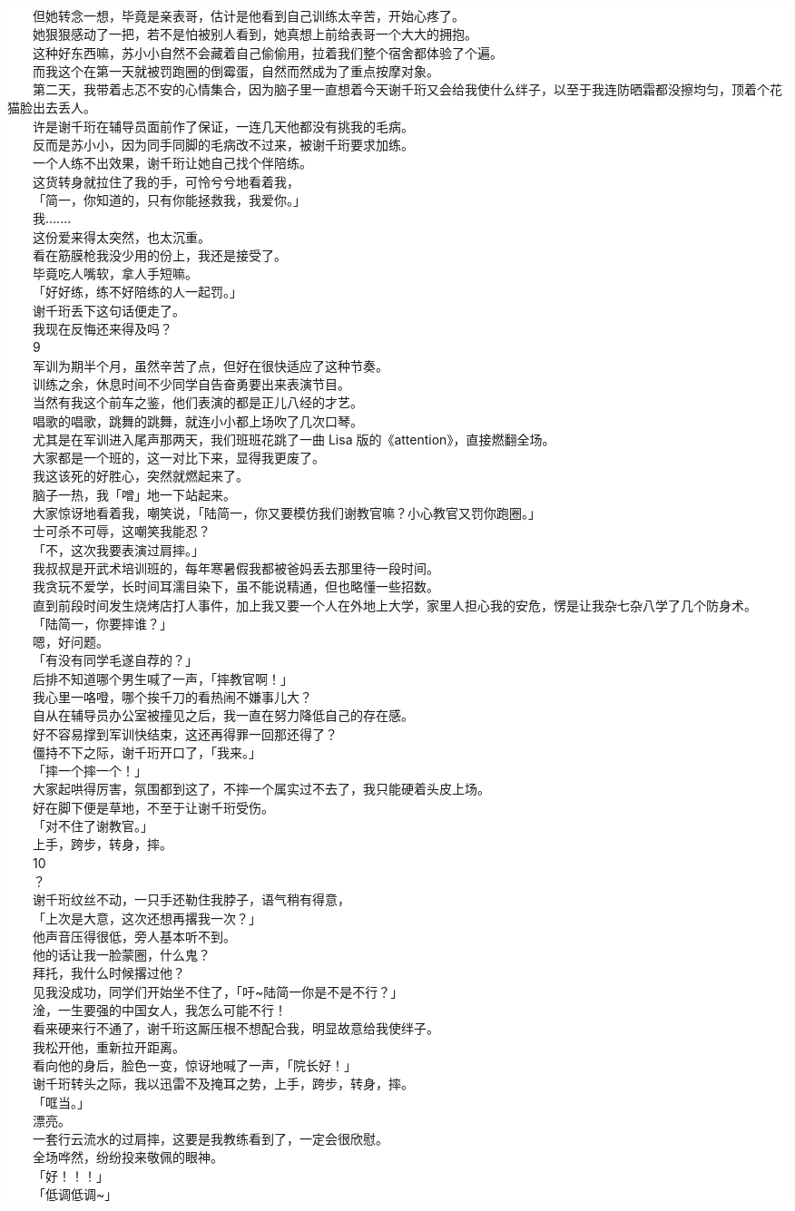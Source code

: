 &emsp;&emsp;但她转念一想，毕竟是亲表哥，估计是他看到自己训练太辛苦，开始心疼了。  
&emsp;&emsp;她狠狠感动了一把，若不是怕被别人看到，她真想上前给表哥一个大大的拥抱。  
&emsp;&emsp;这种好东西嘛，苏小小自然不会藏着自己偷偷用，拉着我们整个宿舍都体验了个遍。  
&emsp;&emsp;而我这个在第一天就被罚跑圈的倒霉蛋，自然而然成为了重点按摩对象。  
&emsp;&emsp;第二天，我带着忐忑不安的心情集合，因为脑子里一直想着今天谢千珩又会给我使什么绊子，以至于我连防晒霜都没擦均匀，顶着个花猫脸出去丢人。  
&emsp;&emsp;许是谢千珩在辅导员面前作了保证，一连几天他都没有挑我的毛病。  
&emsp;&emsp;反而是苏小小，因为同手同脚的毛病改不过来，被谢千珩要求加练。  
&emsp;&emsp;一个人练不出效果，谢千珩让她自己找个伴陪练。  
&emsp;&emsp;这货转身就拉住了我的手，可怜兮兮地看着我，  
&emsp;&emsp;「简一，你知道的，只有你能拯救我，我爱你。」  
&emsp;&emsp;我.......  
&emsp;&emsp;这份爱来得太突然，也太沉重。  
&emsp;&emsp;看在筋膜枪我没少用的份上，我还是接受了。  
&emsp;&emsp;毕竟吃人嘴软，拿人手短嘛。  
&emsp;&emsp;「好好练，练不好陪练的人一起罚。」  
&emsp;&emsp;谢千珩丢下这句话便走了。  
&emsp;&emsp;我现在反悔还来得及吗？  
&emsp;&emsp;9  
&emsp;&emsp;军训为期半个月，虽然辛苦了点，但好在很快适应了这种节奏。  
&emsp;&emsp;训练之余，休息时间不少同学自告奋勇要出来表演节目。  
&emsp;&emsp;当然有我这个前车之鉴，他们表演的都是正儿八经的才艺。  
&emsp;&emsp;唱歌的唱歌，跳舞的跳舞，就连小小都上场吹了几次口琴。  
&emsp;&emsp;尤其是在军训进入尾声那两天，我们班班花跳了一曲 Lisa 版的《attention》，直接燃翻全场。  
&emsp;&emsp;大家都是一个班的，这一对比下来，显得我更废了。  
&emsp;&emsp;我这该死的好胜心，突然就燃起来了。  
&emsp;&emsp;脑子一热，我「噌」地一下站起来。  
&emsp;&emsp;大家惊讶地看着我，嘲笑说，「陆简一，你又要模仿我们谢教官嘛？小心教官又罚你跑圈。」  
&emsp;&emsp;士可杀不可辱，这嘲笑我能忍？  
&emsp;&emsp;「不，这次我要表演过肩摔。」  
&emsp;&emsp;我叔叔是开武术培训班的，每年寒暑假我都被爸妈丢去那里待一段时间。  
&emsp;&emsp;我贪玩不爱学，长时间耳濡目染下，虽不能说精通，但也略懂一些招数。  
&emsp;&emsp;直到前段时间发生烧烤店打人事件，加上我又要一个人在外地上大学，家里人担心我的安危，愣是让我杂七杂八学了几个防身术。  
&emsp;&emsp;「陆简一，你要摔谁？」  
&emsp;&emsp;嗯，好问题。  
&emsp;&emsp;「有没有同学毛遂自荐的？」  
&emsp;&emsp;后排不知道哪个男生喊了一声，「摔教官啊！」  
&emsp;&emsp;我心里一咯噔，哪个挨千刀的看热闹不嫌事儿大？  
&emsp;&emsp;自从在辅导员办公室被撞见之后，我一直在努力降低自己的存在感。  
&emsp;&emsp;好不容易撑到军训快结束，这还再得罪一回那还得了？  
&emsp;&emsp;僵持不下之际，谢千珩开口了，「我来。」  
&emsp;&emsp;「摔一个摔一个！」  
&emsp;&emsp;大家起哄得厉害，氛围都到这了，不摔一个属实过不去了，我只能硬着头皮上场。  
&emsp;&emsp;好在脚下便是草地，不至于让谢千珩受伤。  
&emsp;&emsp;「对不住了谢教官。」  
&emsp;&emsp;上手，跨步，转身，摔。  
&emsp;&emsp;10  
&emsp;&emsp;？  
&emsp;&emsp;谢千珩纹丝不动，一只手还勒住我脖子，语气稍有得意，  
&emsp;&emsp;「上次是大意，这次还想再撂我一次？」  
&emsp;&emsp;他声音压得很低，旁人基本听不到。  
&emsp;&emsp;他的话让我一脸蒙圈，什么鬼？  
&emsp;&emsp;拜托，我什么时候撂过他？  
&emsp;&emsp;见我没成功，同学们开始坐不住了，「吁~陆简一你是不是不行？」  
&emsp;&emsp;淦，一生要强的中国女人，我怎么可能不行！  
&emsp;&emsp;看来硬来行不通了，谢千珩这厮压根不想配合我，明显故意给我使绊子。  
&emsp;&emsp;我松开他，重新拉开距离。  
&emsp;&emsp;看向他的身后，脸色一变，惊讶地喊了一声，「院长好！」  
&emsp;&emsp;谢千珩转头之际，我以迅雷不及掩耳之势，上手，跨步，转身，摔。  
&emsp;&emsp;「哐当。」  
&emsp;&emsp;漂亮。  
&emsp;&emsp;一套行云流水的过肩摔，这要是我教练看到了，一定会很欣慰。  
&emsp;&emsp;全场哗然，纷纷投来敬佩的眼神。  
&emsp;&emsp;「好！！！」  
&emsp;&emsp;「低调低调~」  
